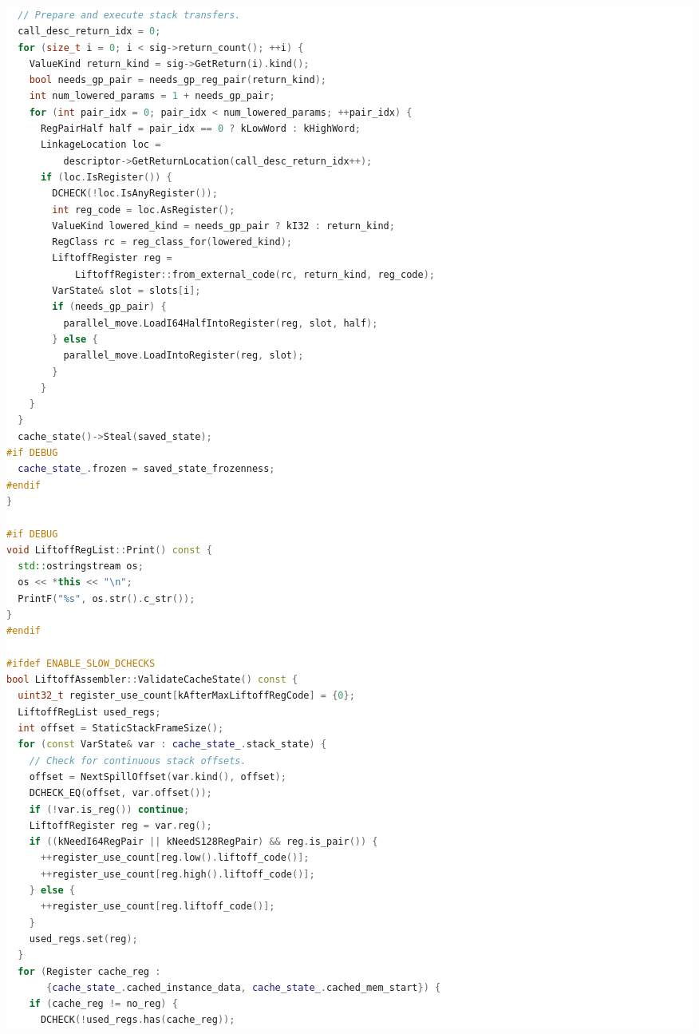 ```cpp
  // Prepare and execute stack transfers.
  call_desc_return_idx = 0;
  for (size_t i = 0; i < sig->return_count(); ++i) {
    ValueKind return_kind = sig->GetReturn(i).kind();
    bool needs_gp_pair = needs_gp_reg_pair(return_kind);
    int num_lowered_params = 1 + needs_gp_pair;
    for (int pair_idx = 0; pair_idx < num_lowered_params; ++pair_idx) {
      RegPairHalf half = pair_idx == 0 ? kLowWord : kHighWord;
      LinkageLocation loc =
          descriptor->GetReturnLocation(call_desc_return_idx++);
      if (loc.IsRegister()) {
        DCHECK(!loc.IsAnyRegister());
        int reg_code = loc.AsRegister();
        ValueKind lowered_kind = needs_gp_pair ? kI32 : return_kind;
        RegClass rc = reg_class_for(lowered_kind);
        LiftoffRegister reg =
            LiftoffRegister::from_external_code(rc, return_kind, reg_code);
        VarState& slot = slots[i];
        if (needs_gp_pair) {
          parallel_move.LoadI64HalfIntoRegister(reg, slot, half);
        } else {
          parallel_move.LoadIntoRegister(reg, slot);
        }
      }
    }
  }
  cache_state()->Steal(saved_state);
#if DEBUG
  cache_state_.frozen = saved_state_frozenness;
#endif
}

#if DEBUG
void LiftoffRegList::Print() const {
  std::ostringstream os;
  os << *this << "\n";
  PrintF("%s", os.str().c_str());
}
#endif

#ifdef ENABLE_SLOW_DCHECKS
bool LiftoffAssembler::ValidateCacheState() const {
  uint32_t register_use_count[kAfterMaxLiftoffRegCode] = {0};
  LiftoffRegList used_regs;
  int offset = StaticStackFrameSize();
  for (const VarState& var : cache_state_.stack_state) {
    // Check for continuous stack offsets.
    offset = NextSpillOffset(var.kind(), offset);
    DCHECK_EQ(offset, var.offset());
    if (!var.is_reg()) continue;
    LiftoffRegister reg = var.reg();
    if ((kNeedI64RegPair || kNeedS128RegPair) && reg.is_pair()) {
      ++register_use_count[reg.low().liftoff_code()];
      ++register_use_count[reg.high().liftoff_code()];
    } else {
      ++register_use_count[reg.liftoff_code()];
    }
    used_regs.set(reg);
  }
  for (Register cache_reg :
       {cache_state_.cached_instance_data, cache_state_.cached_mem_start}) {
    if (cache_reg != no_reg) {
      DCHECK(!used_regs.has(cache_reg));
```